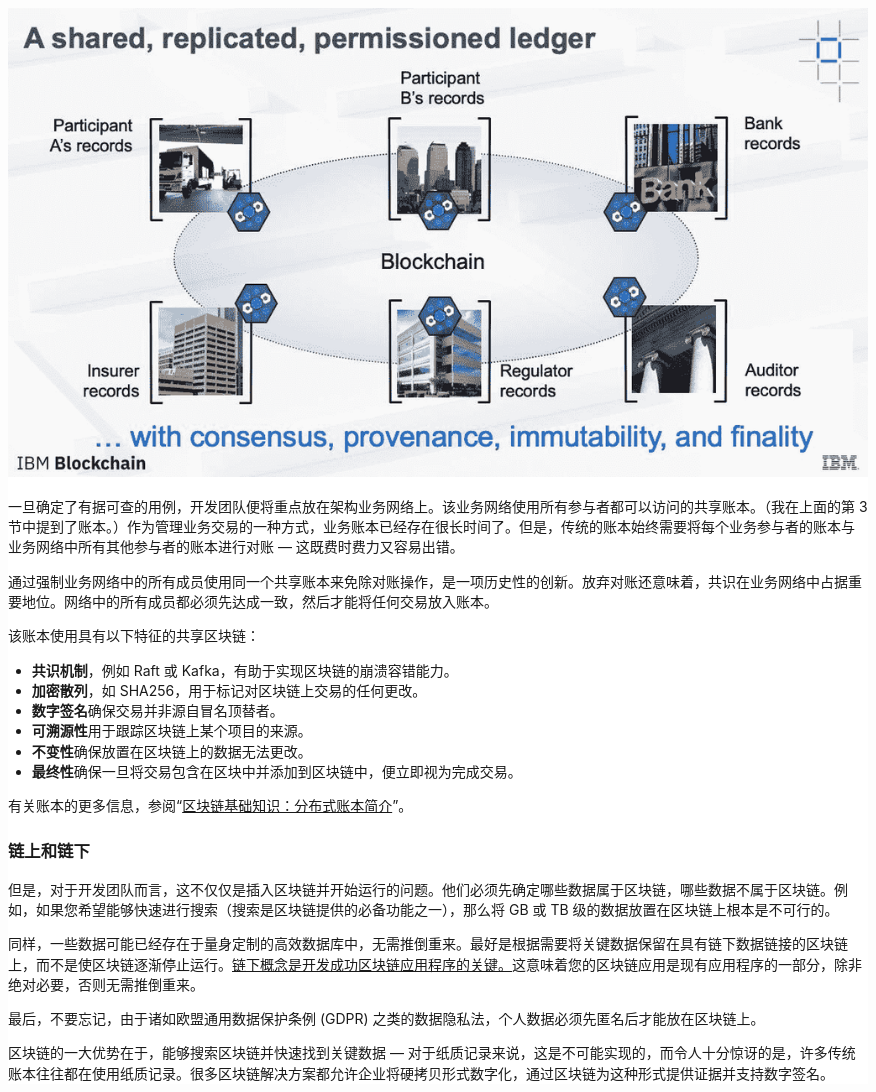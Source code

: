 ![账本和区块链](img/21dd3c947cfc6fa7d92759eb72e8a8ff.png)

一旦确定了有据可查的用例，开发团队便将重点放在架构业务网络上。该业务网络使用所有参与者都可以访问的共享账本。（我在上面的第 3 节中提到了账本。）作为管理业务交易的一种方式，业务账本已经存在很长时间了。但是，传统的账本始终需要将每个业务参与者的账本与业务网络中所有其他参与者的账本进行对账 — 这既费时费力又容易出错。

通过强制业务网络中的所有成员使用同一个共享账本来免除对账操作，是一项历史性的创新。放弃对账还意味着，共识在业务网络中占据重要地位。网络中的所有成员都必须先达成一致，然后才能将任何交易放入账本。

该账本使用具有以下特征的共享区块链：

*   **共识机制**，例如 Raft 或 Kafka，有助于实现区块链的崩溃容错能力。
*   **加密散列**，如 SHA256，用于标记对区块链上交易的任何更改。
*   **数字签名**确保交易并非源自冒名顶替者。
*   **可溯源性**用于跟踪区块链上某个项目的来源。
*   **不变性**确保放置在区块链上的数据无法更改。
*   **最终性**确保一旦将交易包含在区块中并添加到区块链中，便立即视为完成交易。

有关账本的更多信息，参阅“[区块链基础知识：分布式账本简介](https://www.ibm.com/developerworks/cn/cloud/library/cl-blockchain-basics-intro-bluemix-trs/index.html)”。

### 链上和链下

但是，对于开发团队而言，这不仅仅是插入区块链并开始运行的问题。他们必须先确定哪些数据属于区块链，哪些数据不属于区块链。例如，如果您希望能够快速进行搜索（搜索是区块链提供的必备功能之一），那么将 GB 或 TB 级的数据放置在区块链上根本是不可行的。

同样，一些数据可能已经存在于量身定制的高效数据库中，无需推倒重来。最好是根据需要将关键数据保留在具有链下数据链接的区块链上，而不是使区块链逐渐停止运行。[链下概念是开发成功区块链应用程序的关键。](https://www.ibm.com/blogs/blockchain/2019/02/storage-for-blockchain-and-modern-distributed-database-processing/)这意味着您的区块链应用是现有应用程序的一部分，除非绝对必要，否则无需推倒重来。

最后，不要忘记，由于诸如欧盟通用数据保护条例 (GDPR) 之类的数据隐私法，个人数据必须先匿名后才能放在区块链上。

区块链的一大优势在于，能够搜索区块链并快速找到关键数据 — 对于纸质记录来说，这是不可能实现的，而令人十分惊讶的是，许多传统账本往往都在使用纸质记录。很多区块链解决方案都允许企业将硬拷贝形式数字化，通过区块链为这种形式提供证据并支持数字签名。
